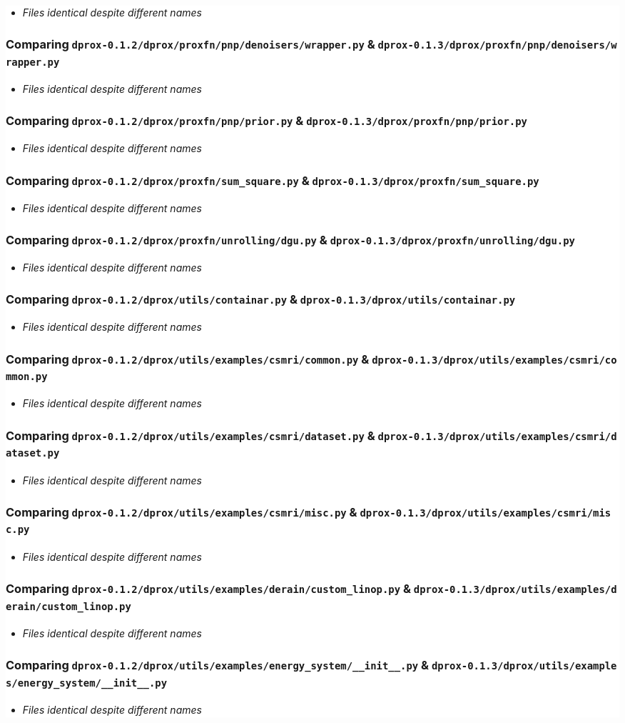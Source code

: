  * *Files identical despite different names*

### Comparing `dprox-0.1.2/dprox/proxfn/pnp/denoisers/wrapper.py` & `dprox-0.1.3/dprox/proxfn/pnp/denoisers/wrapper.py`

 * *Files identical despite different names*

### Comparing `dprox-0.1.2/dprox/proxfn/pnp/prior.py` & `dprox-0.1.3/dprox/proxfn/pnp/prior.py`

 * *Files identical despite different names*

### Comparing `dprox-0.1.2/dprox/proxfn/sum_square.py` & `dprox-0.1.3/dprox/proxfn/sum_square.py`

 * *Files identical despite different names*

### Comparing `dprox-0.1.2/dprox/proxfn/unrolling/dgu.py` & `dprox-0.1.3/dprox/proxfn/unrolling/dgu.py`

 * *Files identical despite different names*

### Comparing `dprox-0.1.2/dprox/utils/containar.py` & `dprox-0.1.3/dprox/utils/containar.py`

 * *Files identical despite different names*

### Comparing `dprox-0.1.2/dprox/utils/examples/csmri/common.py` & `dprox-0.1.3/dprox/utils/examples/csmri/common.py`

 * *Files identical despite different names*

### Comparing `dprox-0.1.2/dprox/utils/examples/csmri/dataset.py` & `dprox-0.1.3/dprox/utils/examples/csmri/dataset.py`

 * *Files identical despite different names*

### Comparing `dprox-0.1.2/dprox/utils/examples/csmri/misc.py` & `dprox-0.1.3/dprox/utils/examples/csmri/misc.py`

 * *Files identical despite different names*

### Comparing `dprox-0.1.2/dprox/utils/examples/derain/custom_linop.py` & `dprox-0.1.3/dprox/utils/examples/derain/custom_linop.py`

 * *Files identical despite different names*

### Comparing `dprox-0.1.2/dprox/utils/examples/energy_system/__init__.py` & `dprox-0.1.3/dprox/utils/examples/energy_system/__init__.py`

 * *Files identical despite different names*
